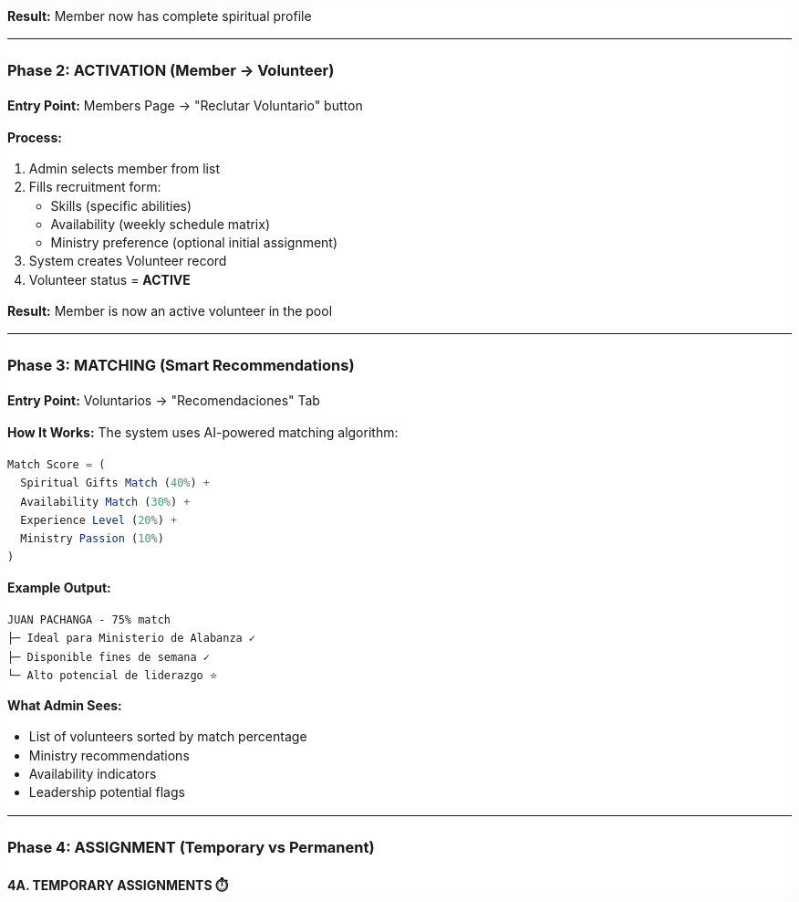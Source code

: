 **Result:** Member now has complete spiritual profile

---

### Phase 2: ACTIVATION (Member → Volunteer)

**Entry Point:** Members Page → "Reclutar Voluntario" button

**Process:**
1. Admin selects member from list
2. Fills recruitment form:
   - Skills (specific abilities)
   - Availability (weekly schedule matrix)
   - Ministry preference (optional initial assignment)
3. System creates Volunteer record
4. Volunteer status = **ACTIVE**

**Result:** Member is now an active volunteer in the pool

---

### Phase 3: MATCHING (Smart Recommendations)

**Entry Point:** Voluntarios → "Recomendaciones" Tab

**How It Works:**
The system uses AI-powered matching algorithm:

```javascript
Match Score = (
  Spiritual Gifts Match (40%) +
  Availability Match (30%) +
  Experience Level (20%) +
  Ministry Passion (10%)
)
```

**Example Output:**
```
JUAN PACHANGA - 75% match
├─ Ideal para Ministerio de Alabanza ✓
├─ Disponible fines de semana ✓
└─ Alto potencial de liderazgo ⭐
```

**What Admin Sees:**
- List of volunteers sorted by match percentage
- Ministry recommendations
- Availability indicators
- Leadership potential flags

---

### Phase 4: ASSIGNMENT (Temporary vs Permanent)

#### **4A. TEMPORARY ASSIGNMENTS** ⏱️

